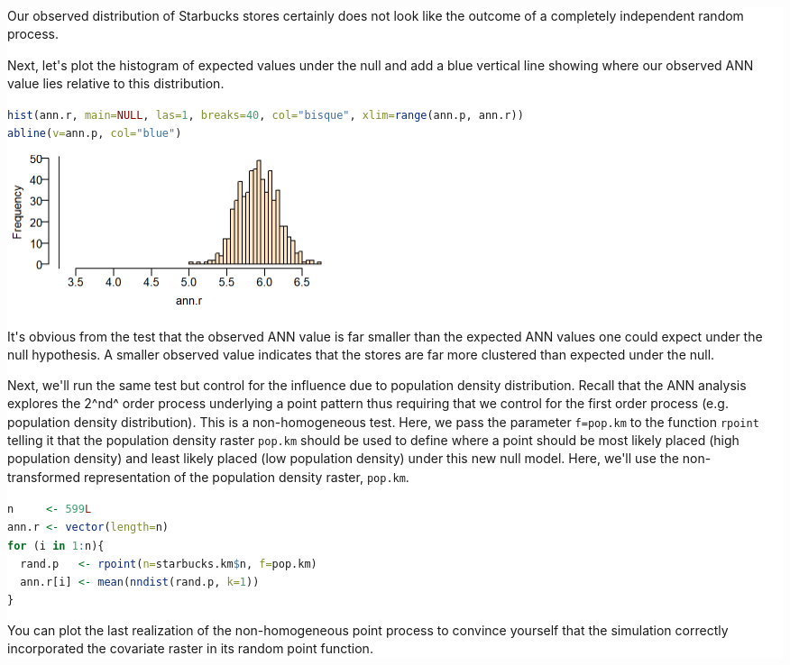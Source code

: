 Our observed distribution of Starbucks stores certainly does not look like the outcome of a completely independent random process.

Next, let's plot the histogram of expected values under the null and add a blue vertical line showing where our observed ANN value lies relative to this distribution.


```r
hist(ann.r, main=NULL, las=1, breaks=40, col="bisque", xlim=range(ann.p, ann.r))
abline(v=ann.p, col="blue")
```

<img src="A07-Point-pattern-analysis_files/figure-html/unnamed-chunk-40-1.png" width="480" />

It's obvious from the test that the observed ANN value is far smaller than the expected ANN values one could expect under the null hypothesis. A smaller observed value indicates that the stores are far more clustered than expected under the null.

Next, we'll run the same test but control for the influence due to population density distribution. Recall that the ANN analysis explores the 2^nd^ order process underlying a point pattern thus requiring that we control for the first order process (e.g. population density distribution). This is a non-homogeneous test. Here, we pass the parameter `f=pop.km` to the function `rpoint` telling it that the population density raster `pop.km` should be used to define where a point should be most likely placed (high population density) and least likely placed (low population density) under this new null model. Here, we'll use the non-transformed representation of the population density raster, `pop.km`.


```r
n     <- 599L
ann.r <- vector(length=n)
for (i in 1:n){
  rand.p   <- rpoint(n=starbucks.km$n, f=pop.km) 
  ann.r[i] <- mean(nndist(rand.p, k=1))
}
```

You can plot the last realization of the non-homogeneous point process to convince yourself that the simulation correctly incorporated the covariate raster in its random point function.
